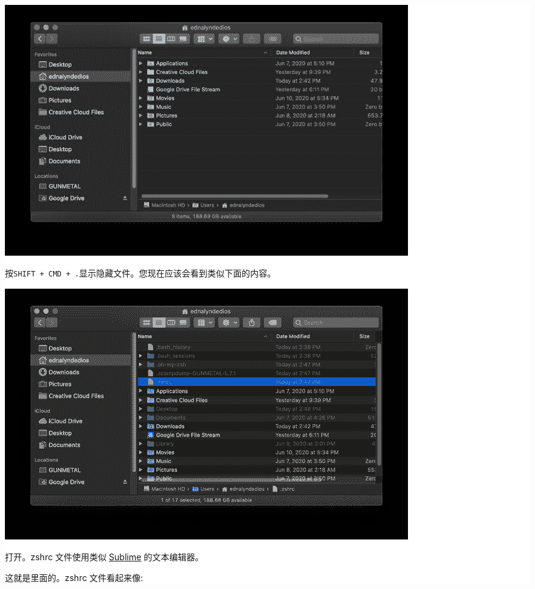 ![](img/dc391a39603066785b5ea26d107b87d2.png)

按`SHIFT + CMD + .`显示隐藏文件。您现在应该会看到类似下面的内容。

![](img/c4e8c84868974e92e548785044625b91.png)

打开。zshrc 文件使用类似 [Sublime](https://www.sublimetext.com/3) 的文本编辑器。

这就是里面的。zshrc 文件看起来像:
